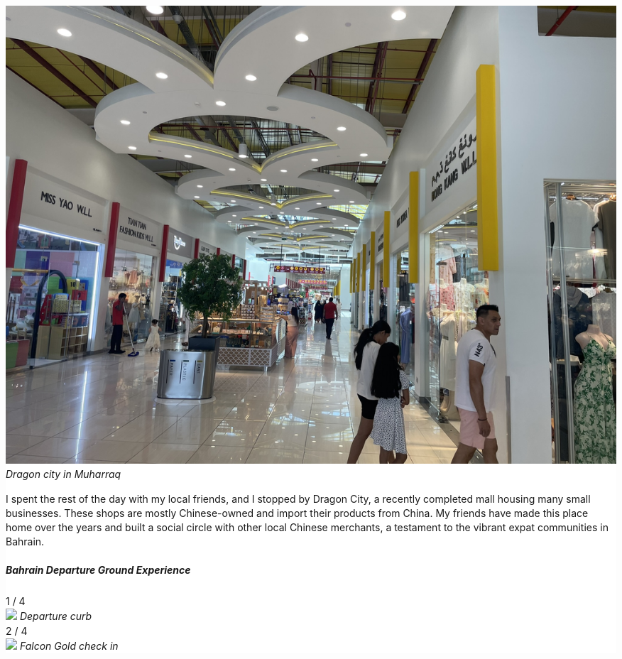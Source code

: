 ![dragon_city](\images\gfa_j_2024\IMG_0599.JPEG)
*Dragon city in Muharraq*

I spent the rest of the day with my local friends, and I stopped by Dragon City, a recently completed mall housing many small businesses. These shops are mostly Chinese-owned and import their products from China. My friends have made this place home over the years and built a social circle with other local Chinese merchants, a testament to the vibrant expat communities in Bahrain. 

##### Bahrain Departure Ground Experience 

<div class="slideshow-container">

<div class="mySlides27">
  <div class="numbertext">1 / 4</div>
  <img src="/images/gfa_j_2024/IMG_0601.JPEG" style="width:100%">
  <i>Departure curb</i>
</div>

<div class="mySlides27">
  <div class="numbertext">2 / 4</div>
  <img src="/images/gfa_j_2024/IMG_0603.JPEG" style="width:100%">
  <i>Falcon Gold check in</i>
</div>
